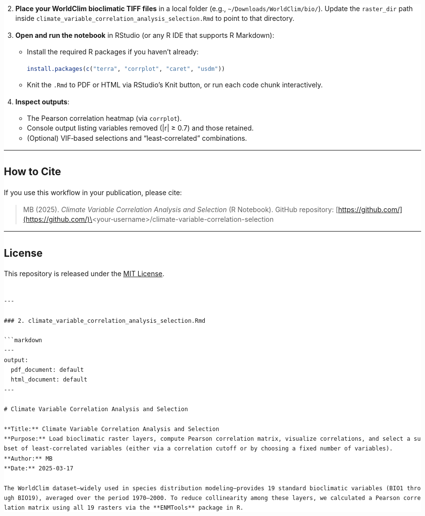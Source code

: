 2. **Place your WorldClim bioclimatic TIFF files** in a local folder (e.g., `~/Downloads/WorldClim/bio/`).
   Update the `raster_dir` path inside `climate_variable_correlation_analysis_selection.Rmd` to point to that directory.

3. **Open and run the notebook** in RStudio (or any R IDE that supports R Markdown):

   * Install the required R packages if you haven’t already:

     ```r
     install.packages(c("terra", "corrplot", "caret", "usdm"))
     ```
   * Knit the `.Rmd` to PDF or HTML via RStudio’s Knit button, or run each code chunk interactively.

4. **Inspect outputs**:

   * The Pearson correlation heatmap (via `corrplot`).
   * Console output listing variables removed (|r| ≥ 0.7) and those retained.
   * (Optional) VIF‐based selections and “least‑correlated” combinations.

---

## How to Cite

If you use this workflow in your publication, please cite:

> MB (2025). *Climate Variable Correlation Analysis and Selection* (R Notebook).
> GitHub repository: [https://github.com/](https://github.com/)\<your‑username>/climate-variable-correlation-selection

---

## License

This repository is released under the [MIT License](LICENSE).

````

---

### 2. climate_variable_correlation_analysis_selection.Rmd

```markdown
---
output:
  pdf_document: default
  html_document: default
---

# Climate Variable Correlation Analysis and Selection

**Title:** Climate Variable Correlation Analysis and Selection  
**Purpose:** Load bioclimatic raster layers, compute Pearson correlation matrix, visualize correlations, and select a subset of least‑correlated variables (either via a correlation cutoff or by choosing a fixed number of variables).  
**Author:** MB  
**Date:** 2025‑03‑17

The WorldClim dataset—widely used in species distribution modeling—provides 19 standard bioclimatic variables (BIO1 through BIO19), averaged over the period 1970–2000. To reduce collinearity among these layers, we calculated a Pearson correlation matrix using all 19 rasters via the **ENMTools** package in R.

````
